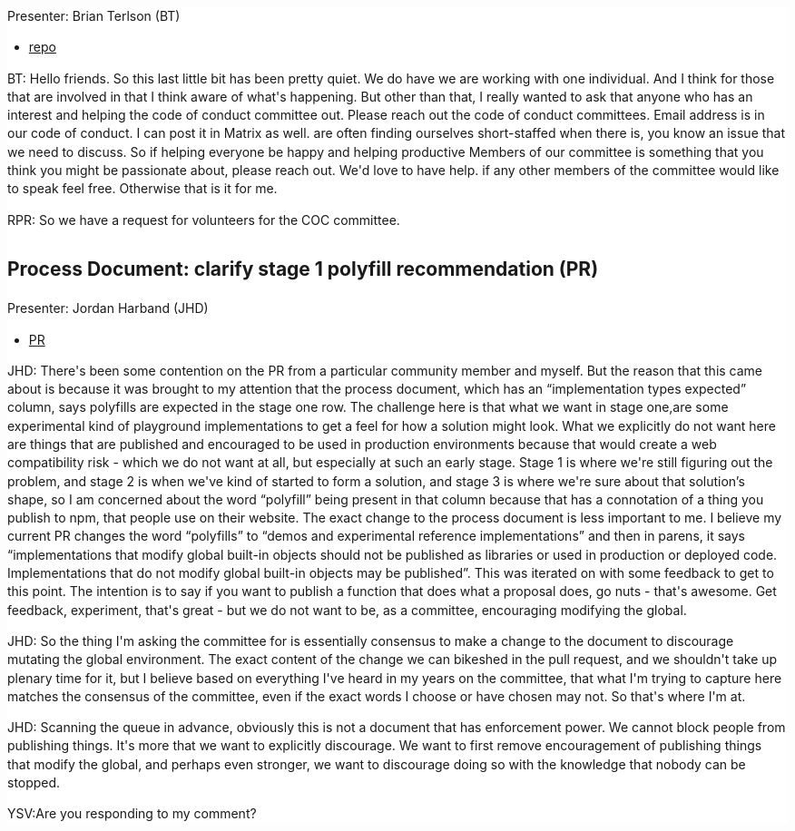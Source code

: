 Presenter: Brian Terlson (BT)

- [repo](https://tc39.es/code-of-conduct/#code-of-conduct-committee)

BT: Hello friends. So this last little bit has been pretty quiet.  We do have we are working with one individual. And I think for those that are involved in that I think aware of what's happening. But other than that, I really wanted to ask that anyone who has an interest and helping the code of conduct committee out. Please reach out the code of conduct committees. Email address is in our code of conduct. I can post it in Matrix as well. are often finding ourselves short-staffed when there is, you know an issue that we need to discuss. So if helping everyone be happy and helping productive Members of our committee is something that you think you might be passionate about, please reach out. We'd love to have help. if any other members of the committee would like to speak feel free. Otherwise that is it for me.

RPR: So we have a request for volunteers for the COC committee.

## Process Document: clarify stage 1 polyfill recommendation (PR)

Presenter: Jordan Harband (JHD)

- [PR](https://github.com/tc39/process-document/pull/33)

JHD: There's been some contention on the PR from a particular community member and myself. But the reason that this came about is because it was brought to my attention that the process document, which has an “implementation types expected” column, says polyfills are expected in the stage one row. The challenge here is that what we want in stage one,are some experimental kind of playground implementations to get a feel for how a solution might look. What we explicitly do not want here are things that are published and encouraged to be used in production environments because that would create a web compatibility risk - which we do not want at all, but especially at such an early stage. Stage 1 is where we're still figuring out the problem, and stage 2 is when we've kind of started to form a solution, and stage 3 is where we're sure about that solution’s shape, so I am concerned about the word “polyfill” being present in that column because that has a connotation of a thing you publish to npm, that people use on their website. The exact change to the process document is less important to me. I believe my current PR changes the word “polyfills” to “demos and experimental reference implementations” and then in parens, it says “implementations that modify global built-in objects should not be published as libraries or used in production or deployed code. Implementations that do not modify global built-in objects may be published”. This was iterated on with some feedback to get to this point. The intention is to say if you want to publish a function that does what a proposal does, go nuts - that's awesome. Get feedback, experiment, that's great - but we do not want to be, as a committee, encouraging modifying the global.

JHD: So the thing I'm asking the committee for is essentially consensus to make a change to the document to discourage mutating the global environment. The exact content of the change we can bikeshed in the pull request, and we shouldn't take up plenary time for it, but I believe based on everything I've heard in my years on the committee, that what I'm trying to capture here matches the consensus of the committee, even if the exact words I choose or have chosen may not. So that's where I'm at.

JHD: Scanning the queue in advance, obviously this is not a document that has enforcement power. We cannot block people from publishing things. It's more that we want to explicitly discourage. We want to first remove encouragement of publishing things that modify the global, and perhaps even stronger, we want to discourage doing so with the knowledge that nobody can be stopped.

YSV:Are you responding to my comment?
